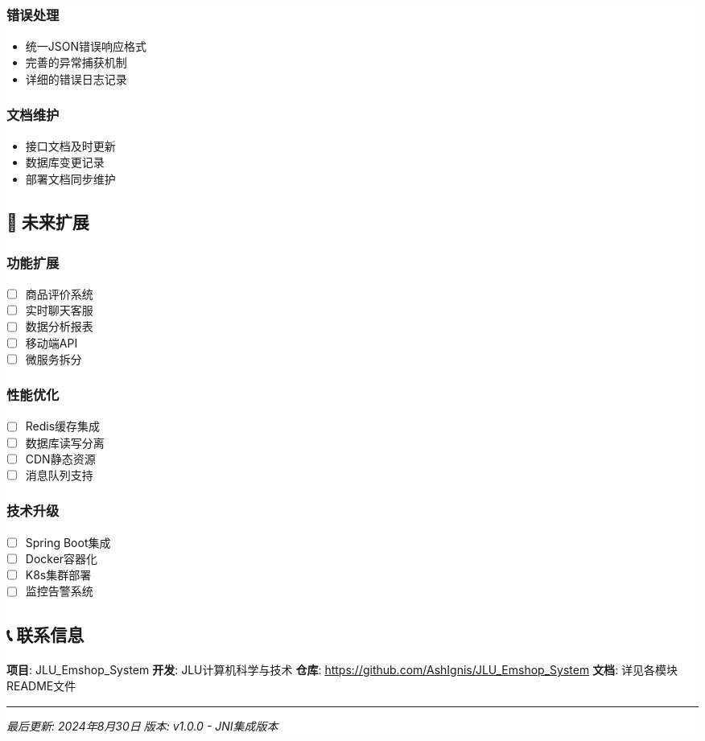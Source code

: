 ### 错误处理
- 统一JSON错误响应格式
- 完善的异常捕获机制
- 详细的错误日志记录

### 文档维护
- 接口文档及时更新
- 数据库变更记录
- 部署文档同步维护

## 🚧 未来扩展

### 功能扩展
- [ ] 商品评价系统
- [ ] 实时聊天客服
- [ ] 数据分析报表
- [ ] 移动端API
- [ ] 微服务拆分

### 性能优化
- [ ] Redis缓存集成
- [ ] 数据库读写分离
- [ ] CDN静态资源
- [ ] 消息队列支持

### 技术升级
- [ ] Spring Boot集成
- [ ] Docker容器化
- [ ] K8s集群部署
- [ ] 监控告警系统

## 📞 联系信息

**项目**: JLU_Emshop_System
**开发**: JLU计算机科学与技术
**仓库**: https://github.com/AshIgnis/JLU_Emshop_System
**文档**: 详见各模块README文件

---
*最后更新: 2024年8月30日*
*版本: v1.0.0 - JNI集成版本*
